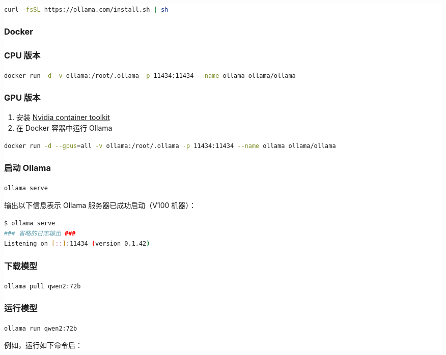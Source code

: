 ```bash
curl -fsSL https://ollama.com/install.sh | sh

```

### Docker

### CPU 版本

```bash
docker run -d -v ollama:/root/.ollama -p 11434:11434 --name ollama ollama/ollama

```

### GPU 版本

1. 安装 [Nvidia container toolkit](https://docs.nvidia.com/datacenter/cloud-native/container-toolkit/latest/install-guide.html#installation)
2. 在 Docker 容器中运行 Ollama

```bash
docker run -d --gpus=all -v ollama:/root/.ollama -p 11434:11434 --name ollama ollama/ollama

```

### 启动 Ollama

```bash
ollama serve

```

输出以下信息表示 Ollama 服务器已成功启动（V100 机器）：

```bash
$ ollama serve
### 省略的日志输出 ###
Listening on [::]:11434 (version 0.1.42)

```

### 下载模型

```bash
ollama pull qwen2:72b

```

### 运行模型

```bash
ollama run qwen2:72b

```

例如，运行如下命令后：
